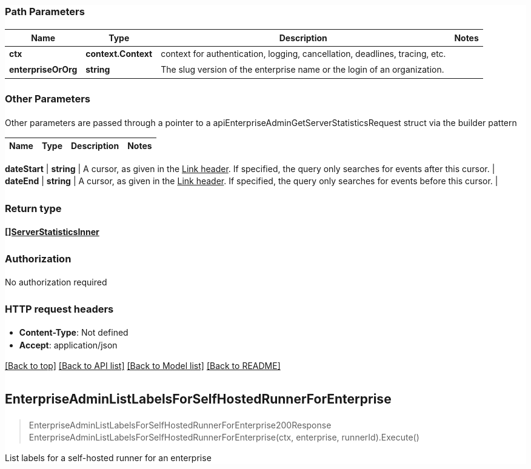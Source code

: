```go
```

### Path Parameters


Name | Type | Description  | Notes
------------- | ------------- | ------------- | -------------
**ctx** | **context.Context** | context for authentication, logging, cancellation, deadlines, tracing, etc.
**enterpriseOrOrg** | **string** | The slug version of the enterprise name or the login of an organization. | 

### Other Parameters

Other parameters are passed through a pointer to a apiEnterpriseAdminGetServerStatisticsRequest struct via the builder pattern


Name | Type | Description  | Notes
------------- | ------------- | ------------- | -------------

 **dateStart** | **string** | A cursor, as given in the [Link header](https://docs.github.com/rest/overview/resources-in-the-rest-api#link-header). If specified, the query only searches for events after this cursor. | 
 **dateEnd** | **string** | A cursor, as given in the [Link header](https://docs.github.com/rest/overview/resources-in-the-rest-api#link-header). If specified, the query only searches for events before this cursor. | 

### Return type

[**[]ServerStatisticsInner**](ServerStatisticsInner.md)

### Authorization

No authorization required

### HTTP request headers

- **Content-Type**: Not defined
- **Accept**: application/json

[[Back to top]](#) [[Back to API list]](../README.md#documentation-for-api-endpoints)
[[Back to Model list]](../README.md#documentation-for-models)
[[Back to README]](../README.md)


## EnterpriseAdminListLabelsForSelfHostedRunnerForEnterprise

> EnterpriseAdminListLabelsForSelfHostedRunnerForEnterprise200Response EnterpriseAdminListLabelsForSelfHostedRunnerForEnterprise(ctx, enterprise, runnerId).Execute()

List labels for a self-hosted runner for an enterprise

